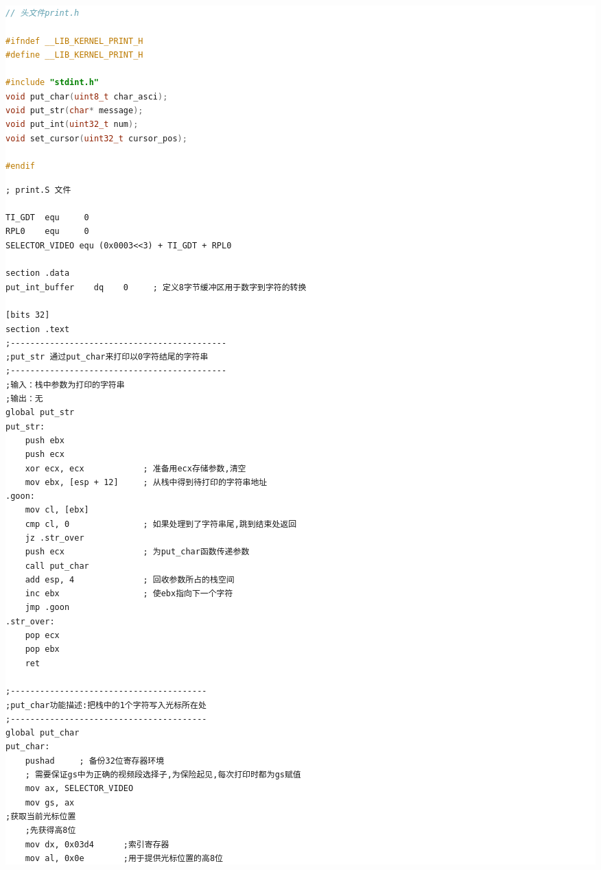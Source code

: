 ~~~c
// 头文件print.h

#ifndef __LIB_KERNEL_PRINT_H
#define __LIB_KERNEL_PRINT_H

#include "stdint.h"
void put_char(uint8_t char_asci);
void put_str(char* message);
void put_int(uint32_t num);	 
void set_cursor(uint32_t cursor_pos);

#endif
~~~

~~~assembly
; print.S 文件

TI_GDT 	equ 	0
RPL0  	equ   	0
SELECTOR_VIDEO equ (0x0003<<3) + TI_GDT + RPL0

section .data
put_int_buffer    dq    0     ; 定义8字节缓冲区用于数字到字符的转换

[bits 32]
section .text
;--------------------------------------------
;put_str 通过put_char来打印以0字符结尾的字符串
;--------------------------------------------
;输入：栈中参数为打印的字符串
;输出：无
global put_str
put_str:
	push ebx
   	push ecx
   	xor ecx, ecx			; 准备用ecx存储参数,清空
   	mov ebx, [esp + 12]		; 从栈中得到待打印的字符串地址 
.goon:
   	mov cl, [ebx]
   	cmp cl, 0		      	; 如果处理到了字符串尾,跳到结束处返回
   	jz .str_over
   	push ecx		      	; 为put_char函数传递参数
   	call put_char
   	add esp, 4		      	; 回收参数所占的栈空间
   	inc ebx		      		; 使ebx指向下一个字符
   	jmp .goon
.str_over:
   	pop ecx
   	pop ebx
   	ret

;----------------------------------------
;put_char功能描述:把栈中的1个字符写入光标所在处
;----------------------------------------  
global put_char
put_char:
   	pushad	   ; 备份32位寄存器环境
   	; 需要保证gs中为正确的视频段选择子,为保险起见,每次打印时都为gs赋值
   	mov ax, SELECTOR_VIDEO	     
   	mov gs, ax
;获取当前光标位置
   	;先获得高8位
   	mov dx, 0x03d4  	;索引寄存器
   	mov al, 0x0e	   	;用于提供光标位置的高8位
~~~